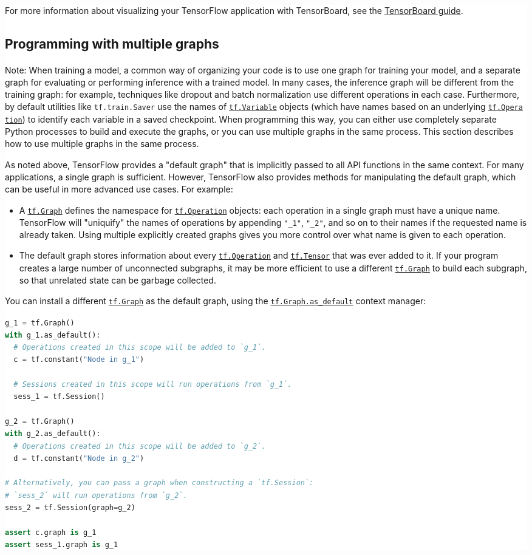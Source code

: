 For more information about visualizing your TensorFlow application with
TensorBoard, see the [TensorBoard guide](./summaries_and_tensorboard.md).

## Programming with multiple graphs

Note: When training a model, a common way of organizing your code is to use one
graph for training your model, and a separate graph for evaluating or performing
inference with a trained model. In many cases, the inference graph will be
different from the training graph: for example, techniques like dropout and
batch normalization use different operations in each case. Furthermore, by
default utilities like `tf.train.Saver` use the names of <a href="../../api_docs/python/tf/Variable.md"><code>tf.Variable</code></a> objects
(which have names based on an underlying <a href="../../api_docs/python/tf/Operation.md"><code>tf.Operation</code></a>) to identify each
variable in a saved checkpoint. When programming this way, you can either use
completely separate Python processes to build and execute the graphs, or you can
use multiple graphs in the same process. This section describes how to use
multiple graphs in the same process.

As noted above, TensorFlow provides a "default graph" that is implicitly passed
to all API functions in the same context. For many applications, a single graph
is sufficient. However, TensorFlow also provides methods for manipulating
the default graph, which can be useful in more advanced use cases. For example:

* A <a href="../../api_docs/python/tf/Graph.md"><code>tf.Graph</code></a> defines the namespace for <a href="../../api_docs/python/tf/Operation.md"><code>tf.Operation</code></a> objects: each
  operation in a single graph must have a unique name. TensorFlow will
  "uniquify" the names of operations by appending `"_1"`, `"_2"`, and so on to
  their names if the requested name is already taken. Using multiple explicitly
  created graphs gives you more control over what name is given to each
  operation.

* The default graph stores information about every <a href="../../api_docs/python/tf/Operation.md"><code>tf.Operation</code></a> and
  <a href="../../api_docs/python/tf/Tensor.md"><code>tf.Tensor</code></a> that was ever added to it. If your program creates a large number
  of unconnected subgraphs, it may be more efficient to use a different
  <a href="../../api_docs/python/tf/Graph.md"><code>tf.Graph</code></a> to build each subgraph, so that unrelated state can be garbage
  collected.

You can install a different <a href="../../api_docs/python/tf/Graph.md"><code>tf.Graph</code></a> as the default graph, using the
<a href="../../api_docs/python/tf/Graph.md#as_default"><code>tf.Graph.as_default</code></a> context manager:

```python
g_1 = tf.Graph()
with g_1.as_default():
  # Operations created in this scope will be added to `g_1`.
  c = tf.constant("Node in g_1")

  # Sessions created in this scope will run operations from `g_1`.
  sess_1 = tf.Session()

g_2 = tf.Graph()
with g_2.as_default():
  # Operations created in this scope will be added to `g_2`.
  d = tf.constant("Node in g_2")

# Alternatively, you can pass a graph when constructing a `tf.Session`:
# `sess_2` will run operations from `g_2`.
sess_2 = tf.Session(graph=g_2)

assert c.graph is g_1
assert sess_1.graph is g_1
```